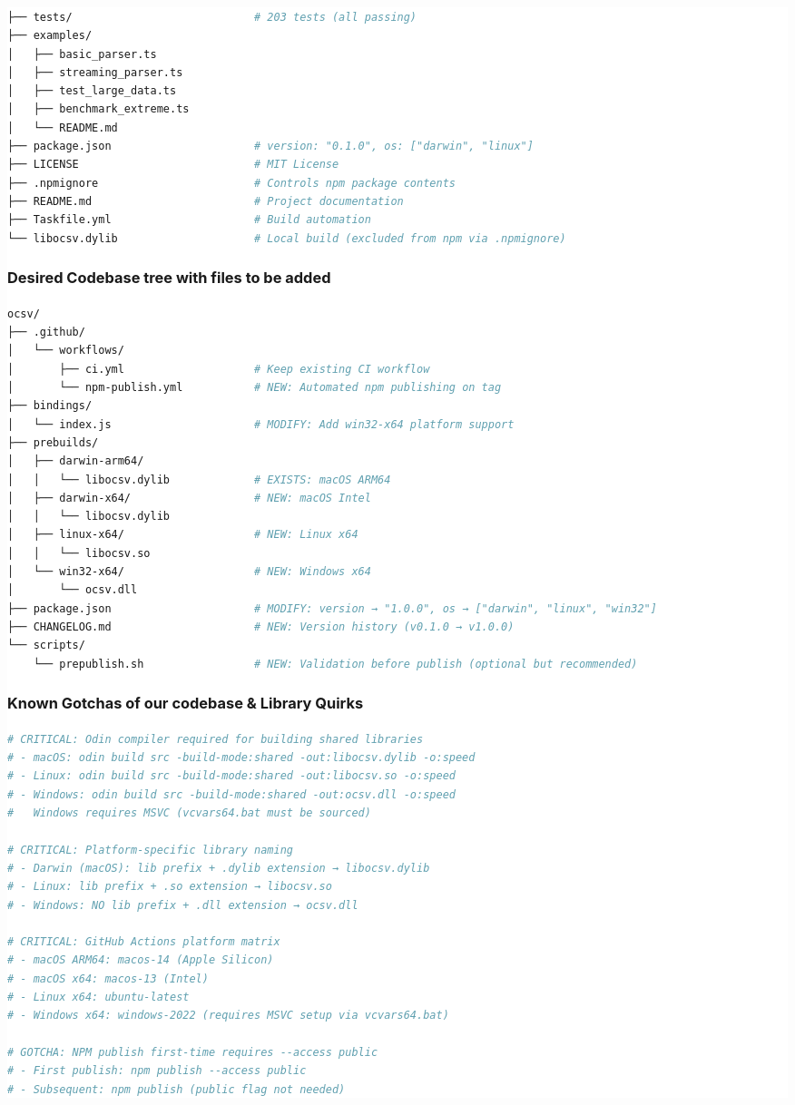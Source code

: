 ```bash
├── tests/                            # 203 tests (all passing)
├── examples/
│   ├── basic_parser.ts
│   ├── streaming_parser.ts
│   ├── test_large_data.ts
│   ├── benchmark_extreme.ts
│   └── README.md
├── package.json                      # version: "0.1.0", os: ["darwin", "linux"]
├── LICENSE                           # MIT License
├── .npmignore                        # Controls npm package contents
├── README.md                         # Project documentation
├── Taskfile.yml                      # Build automation
└── libocsv.dylib                     # Local build (excluded from npm via .npmignore)
```

### Desired Codebase tree with files to be added

```bash
ocsv/
├── .github/
│   └── workflows/
│       ├── ci.yml                    # Keep existing CI workflow
│       └── npm-publish.yml           # NEW: Automated npm publishing on tag
├── bindings/
│   └── index.js                      # MODIFY: Add win32-x64 platform support
├── prebuilds/
│   ├── darwin-arm64/
│   │   └── libocsv.dylib             # EXISTS: macOS ARM64
│   ├── darwin-x64/                   # NEW: macOS Intel
│   │   └── libocsv.dylib
│   ├── linux-x64/                    # NEW: Linux x64
│   │   └── libocsv.so
│   └── win32-x64/                    # NEW: Windows x64
│       └── ocsv.dll
├── package.json                      # MODIFY: version → "1.0.0", os → ["darwin", "linux", "win32"]
├── CHANGELOG.md                      # NEW: Version history (v0.1.0 → v1.0.0)
└── scripts/
    └── prepublish.sh                 # NEW: Validation before publish (optional but recommended)
```

### Known Gotchas of our codebase & Library Quirks

```bash
# CRITICAL: Odin compiler required for building shared libraries
# - macOS: odin build src -build-mode:shared -out:libocsv.dylib -o:speed
# - Linux: odin build src -build-mode:shared -out:libocsv.so -o:speed
# - Windows: odin build src -build-mode:shared -out:ocsv.dll -o:speed
#   Windows requires MSVC (vcvars64.bat must be sourced)

# CRITICAL: Platform-specific library naming
# - Darwin (macOS): lib prefix + .dylib extension → libocsv.dylib
# - Linux: lib prefix + .so extension → libocsv.so
# - Windows: NO lib prefix + .dll extension → ocsv.dll

# CRITICAL: GitHub Actions platform matrix
# - macOS ARM64: macos-14 (Apple Silicon)
# - macOS x64: macos-13 (Intel)
# - Linux x64: ubuntu-latest
# - Windows x64: windows-2022 (requires MSVC setup via vcvars64.bat)

# GOTCHA: NPM publish first-time requires --access public
# - First publish: npm publish --access public
# - Subsequent: npm publish (public flag not needed)
```
